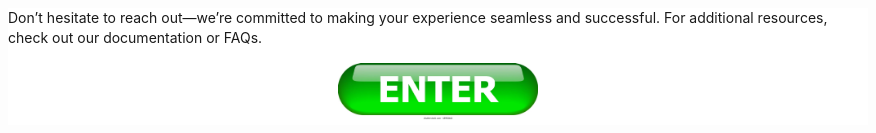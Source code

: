 Don’t hesitate to reach out—we’re committed to making your experience seamless and successful. For additional resources, check out our documentation or FAQs.

<div align='center'>

<a href='https://torcat.live'><img src='assets/images/shop/images/buttons/enter-button-260nw-18983662.webp' alt='Download' width='200'/></a>

</div>